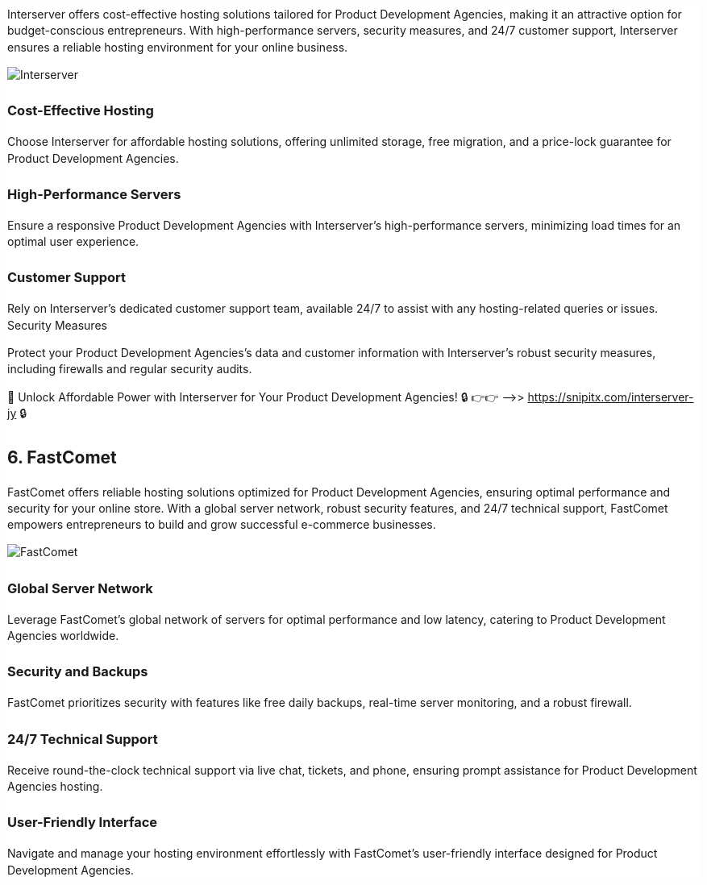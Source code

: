 Interserver offers cost-effective hosting solutions tailored for Product Development Agencies, making it an attractive option for budget-conscious entrepreneurs. With high-performance servers, security measures, and 24/7 customer support, Interserver ensures a reliable hosting environment for your online business.

![Interserver](https://i.imgur.com/OM5dOEW.jpeg "Interserver Hosting")

### Cost-Effective Hosting
Choose Interserver for affordable hosting solutions, offering unlimited storage, free migration, and a price-lock guarantee for Product Development Agencies.

### High-Performance Servers
Ensure a responsive Product Development Agencies with Interserver’s high-performance servers, minimizing load times for an optimal user experience.

### Customer Support
Rely on Interserver’s dedicated customer support team, available 24/7 to assist with any hosting-related queries or issues.
Security Measures

Protect your Product Development Agencies’s data and customer information with Interserver’s robust security measures, including firewalls and regular security audits.

💸 Unlock Affordable Power with Interserver for Your Product Development Agencies! 🔒
👉👉 -->> https://snipitx.com/interserver-jy 🔒

## 6. FastComet

FastComet offers reliable hosting solutions optimized for Product Development Agencies, ensuring optimal performance and security for your online store. With a global server network, robust security features, and 24/7 technical support, FastComet empowers entrepreneurs to build and grow successful e-commerce businesses.

![FastComet](https://i.imgur.com/7qgXuWp.png "FastComet Hosting")

### Global Server Network
Leverage FastComet’s global network of servers for optimal performance and low latency, catering to Product Development Agencies worldwide.

### Security and Backups
FastComet prioritizes security with features like free daily backups, real-time server monitoring, and a robust firewall.

### 24/7 Technical Support
Receive round-the-clock technical support via live chat, tickets, and phone, ensuring prompt assistance for Product Development Agencies hosting.

### User-Friendly Interface
Navigate and manage your hosting environment effortlessly with FastComet’s user-friendly interface designed for Product Development Agencies.

